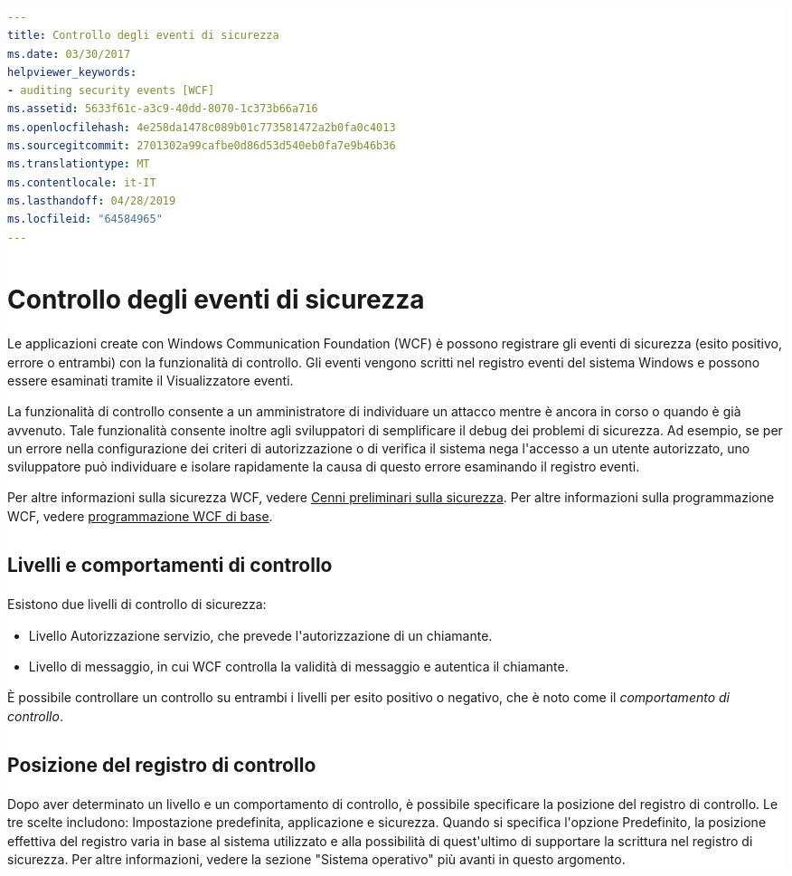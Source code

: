 ```yaml
---
title: Controllo degli eventi di sicurezza
ms.date: 03/30/2017
helpviewer_keywords:
- auditing security events [WCF]
ms.assetid: 5633f61c-a3c9-40dd-8070-1c373b66a716
ms.openlocfilehash: 4e258da1478c089b01c773581472a2b0fa0c4013
ms.sourcegitcommit: 2701302a99cafbe0d86d53d540eb0fa7e9b46b36
ms.translationtype: MT
ms.contentlocale: it-IT
ms.lasthandoff: 04/28/2019
ms.locfileid: "64584965"
---
```

# <a name="auditing-security-events"></a>Controllo degli eventi di sicurezza
Le applicazioni create con Windows Communication Foundation (WCF) è possono registrare gli eventi di sicurezza (esito positivo, errore o entrambi) con la funzionalità di controllo. Gli eventi vengono scritti nel registro eventi del sistema Windows e possono essere esaminati tramite il Visualizzatore eventi.  
  
 La funzionalità di controllo consente a un amministratore di individuare un attacco mentre è ancora in corso o quando è già avvenuto. Tale funzionalità consente inoltre agli sviluppatori di semplificare il debug dei problemi di sicurezza. Ad esempio, se per un errore nella configurazione dei criteri di autorizzazione o di verifica il sistema nega l'accesso a un utente autorizzato, uno sviluppatore può individuare e isolare rapidamente la causa di questo errore esaminando il registro eventi.  
  
 Per altre informazioni sulla sicurezza WCF, vedere [Cenni preliminari sulla sicurezza](../../../../docs/framework/wcf/feature-details/security-overview.md). Per altre informazioni sulla programmazione WCF, vedere [programmazione WCF di base](../../../../docs/framework/wcf/basic-wcf-programming.md).  
  
## <a name="audit-level-and-behavior"></a>Livelli e comportamenti di controllo  
 Esistono due livelli di controllo di sicurezza:  
  
- Livello Autorizzazione servizio, che prevede l'autorizzazione di un chiamante.  
  
- Livello di messaggio, in cui WCF controlla la validità di messaggio e autentica il chiamante.  
  
 È possibile controllare un controllo su entrambi i livelli per esito positivo o negativo, che è noto come il *comportamento di controllo*.  
  
## <a name="audit-log-location"></a>Posizione del registro di controllo  
 Dopo aver determinato un livello e un comportamento di controllo, è possibile specificare la posizione del registro di controllo. Le tre scelte includono: Impostazione predefinita, applicazione e sicurezza. Quando si specifica l'opzione Predefinito, la posizione effettiva del registro varia in base al sistema utilizzato e alla possibilità di quest'ultimo di supportare la scrittura nel registro di sicurezza. Per altre informazioni, vedere la sezione "Sistema operativo" più avanti in questo argomento.  
  